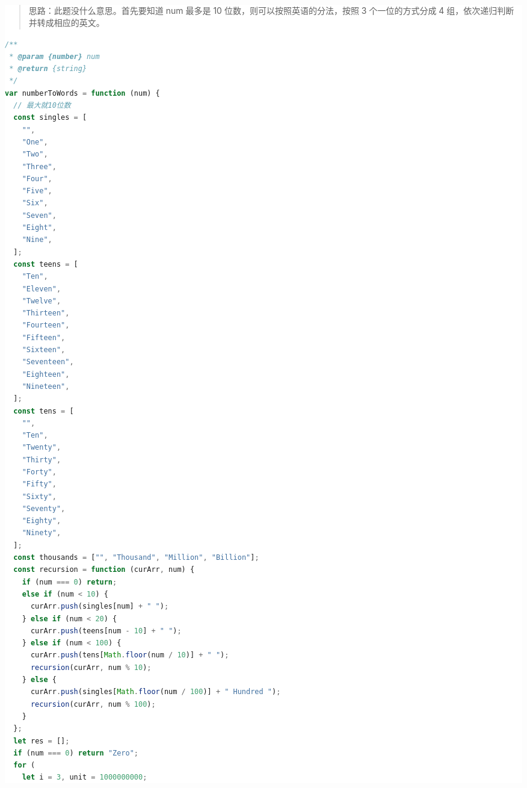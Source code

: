 > 思路：此题没什么意思。首先要知道 num 最多是 10 位数，则可以按照英语的分法，按照 3 个一位的方式分成 4 组，依次递归判断并转成相应的英文。

```js
/**
 * @param {number} num
 * @return {string}
 */
var numberToWords = function (num) {
  // 最大就10位数
  const singles = [
    "",
    "One",
    "Two",
    "Three",
    "Four",
    "Five",
    "Six",
    "Seven",
    "Eight",
    "Nine",
  ];
  const teens = [
    "Ten",
    "Eleven",
    "Twelve",
    "Thirteen",
    "Fourteen",
    "Fifteen",
    "Sixteen",
    "Seventeen",
    "Eighteen",
    "Nineteen",
  ];
  const tens = [
    "",
    "Ten",
    "Twenty",
    "Thirty",
    "Forty",
    "Fifty",
    "Sixty",
    "Seventy",
    "Eighty",
    "Ninety",
  ];
  const thousands = ["", "Thousand", "Million", "Billion"];
  const recursion = function (curArr, num) {
    if (num === 0) return;
    else if (num < 10) {
      curArr.push(singles[num] + " ");
    } else if (num < 20) {
      curArr.push(teens[num - 10] + " ");
    } else if (num < 100) {
      curArr.push(tens[Math.floor(num / 10)] + " ");
      recursion(curArr, num % 10);
    } else {
      curArr.push(singles[Math.floor(num / 100)] + " Hundred ");
      recursion(curArr, num % 100);
    }
  };
  let res = [];
  if (num === 0) return "Zero";
  for (
    let i = 3, unit = 1000000000;
```
